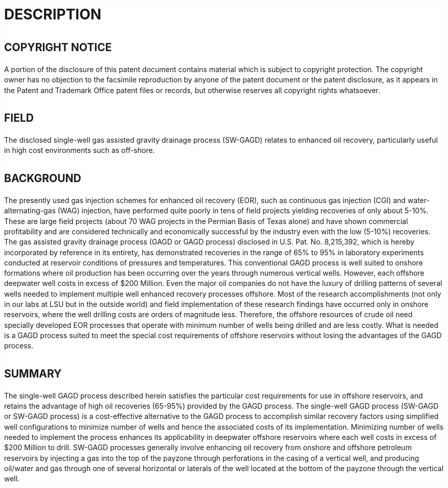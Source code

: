 # DESCRIPTION

## COPYRIGHT NOTICE

A portion of the disclosure of this patent document contains material which is subject to copyright protection. The copyright owner has no objection to the facsimile reproduction by anyone of the patent document or the patent disclosure, as it appears in the Patent and Trademark Office patent files or records, but otherwise reserves all copyright rights whatsoever.

## FIELD

The disclosed single-well gas assisted gravity drainage process (SW-GAGD) relates to enhanced oil recovery, particularly useful in high cost environments such as off-shore.

## BACKGROUND

The presently used gas injection schemes for enhanced oil recovery (EOR), such as continuous gas injection (CGI) and water-alternating-gas (WAG) injection, have performed quite poorly in tens of field projects yielding recoveries of only about 5-10%. These are large field projects (about 70 WAG projects in the Permian Basis of Texas alone) and have shown commercial profitability and are considered technically and economically successful by the industry even with the low (5-10%) recoveries. The gas assisted gravity drainage process (GAGD or GAGD process) disclosed in U.S. Pat. No. 8,215,392, which is hereby incorporated by reference in its entirety, has demonstrated recoveries in the range of 65% to 95% in laboratory experiments conducted at reservoir conditions of pressures and temperatures. This conventional GAGD process is well suited to onshore formations where oil production has been occurring over the years through numerous vertical wells. However, each offshore deepwater well costs in excess of $200 Million. Even the major oil companies do not have the luxury of drilling patterns of several wells needed to implement multiple well enhanced recovery processes offshore. Most of the research accomplishments (not only in our labs at LSU but in the outside world) and field implementation of these research findings have occurred only in onshore reservoirs, where the well drilling costs are orders of magnitude less. Therefore, the offshore resources of crude oil need specially developed EOR processes that operate with minimum number of wells being drilled and are less costly. What is needed is a GAGD process suited to meet the special cost requirements of offshore reservoirs without losing the advantages of the GAGD process.

## SUMMARY

The single-well GAGD process described herein satisfies the particular cost requirements for use in offshore reservoirs, and retains the advantage of high oil recoveries (65-95%) provided by the GAGD process. The single-well GAGD process (SW-GAGD or SW-GAGD process) is a cost-effective alternative to the GAGD process to accomplish similar recovery factors using simplified well configurations to minimize number of wells and hence the associated costs of its implementation. Minimizing number of wells needed to implement the process enhances its applicability in deepwater offshore reservoirs where each well costs in excess of $200 Million to drill. SW-GAGD processes generally involve enhancing oil recovery from onshore and offshore petroleum reservoirs by injecting a gas into the top of the payzone through perforations in the casing of a vertical well, and producing oil/water and gas through one of several horizontal or laterals of the well located at the bottom of the payzone through the vertical well.
